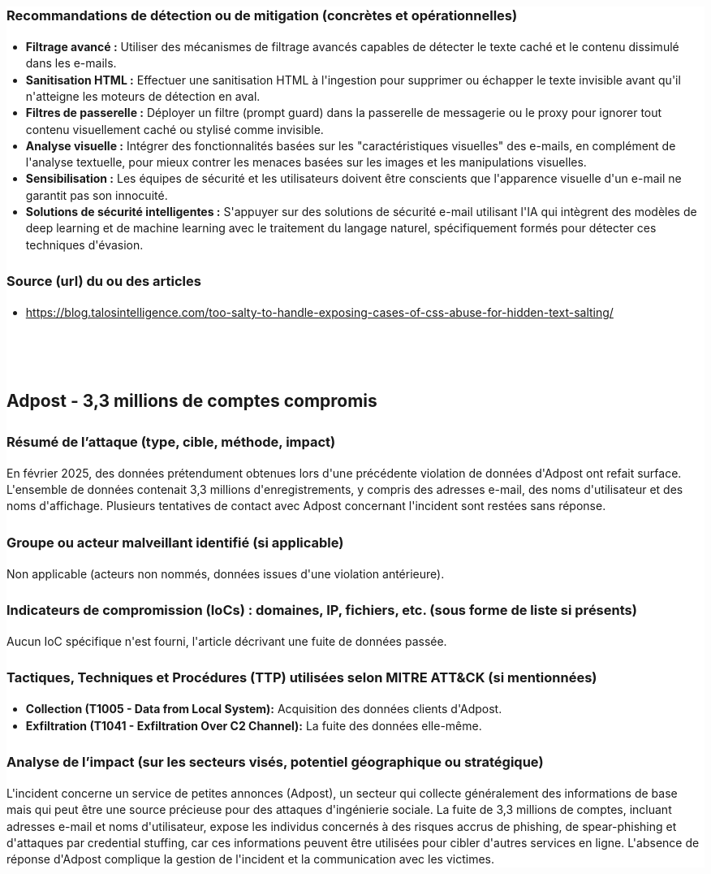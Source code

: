 ### Recommandations de détection ou de mitigation (concrètes et opérationnelles)
*   **Filtrage avancé :** Utiliser des mécanismes de filtrage avancés capables de détecter le texte caché et le contenu dissimulé dans les e-mails.
*   **Sanitisation HTML :** Effectuer une sanitisation HTML à l'ingestion pour supprimer ou échapper le texte invisible avant qu'il n'atteigne les moteurs de détection en aval.
*   **Filtres de passerelle :** Déployer un filtre (prompt guard) dans la passerelle de messagerie ou le proxy pour ignorer tout contenu visuellement caché ou stylisé comme invisible.
*   **Analyse visuelle :** Intégrer des fonctionnalités basées sur les "caractéristiques visuelles" des e-mails, en complément de l'analyse textuelle, pour mieux contrer les menaces basées sur les images et les manipulations visuelles.
*   **Sensibilisation :** Les équipes de sécurité et les utilisateurs doivent être conscients que l'apparence visuelle d'un e-mail ne garantit pas son innocuité.
*   **Solutions de sécurité intelligentes :** S'appuyer sur des solutions de sécurité e-mail utilisant l'IA qui intègrent des modèles de deep learning et de machine learning avec le traitement du langage naturel, spécifiquement formés pour détecter ces techniques d'évasion.

### Source (url) du ou des articles
*   https://blog.talosintelligence.com/too-salty-to-handle-exposing-cases-of-css-abuse-for-hidden-text-salting/

<br>
<br>

<div id="adpost-3-3-millions-de-comptes-compromis"></div>

## Adpost - 3,3 millions de comptes compromis

### Résumé de l’attaque (type, cible, méthode, impact)
En février 2025, des données prétendument obtenues lors d'une précédente violation de données d'Adpost ont refait surface. L'ensemble de données contenait 3,3 millions d'enregistrements, y compris des adresses e-mail, des noms d'utilisateur et des noms d'affichage. Plusieurs tentatives de contact avec Adpost concernant l'incident sont restées sans réponse.

### Groupe ou acteur malveillant identifié (si applicable)
Non applicable (acteurs non nommés, données issues d'une violation antérieure).

### Indicateurs de compromission (IoCs) : domaines, IP, fichiers, etc. (sous forme de liste si présents)
Aucun IoC spécifique n'est fourni, l'article décrivant une fuite de données passée.

### Tactiques, Techniques et Procédures (TTP) utilisées selon MITRE ATT&CK (si mentionnées)
*   **Collection (T1005 - Data from Local System):** Acquisition des données clients d'Adpost.
*   **Exfiltration (T1041 - Exfiltration Over C2 Channel):** La fuite des données elle-même.

### Analyse de l’impact (sur les secteurs visés, potentiel géographique ou stratégique)
L'incident concerne un service de petites annonces (Adpost), un secteur qui collecte généralement des informations de base mais qui peut être une source précieuse pour des attaques d'ingénierie sociale. La fuite de 3,3 millions de comptes, incluant adresses e-mail et noms d'utilisateur, expose les individus concernés à des risques accrus de phishing, de spear-phishing et d'attaques par credential stuffing, car ces informations peuvent être utilisées pour cibler d'autres services en ligne. L'absence de réponse d'Adpost complique la gestion de l'incident et la communication avec les victimes.
